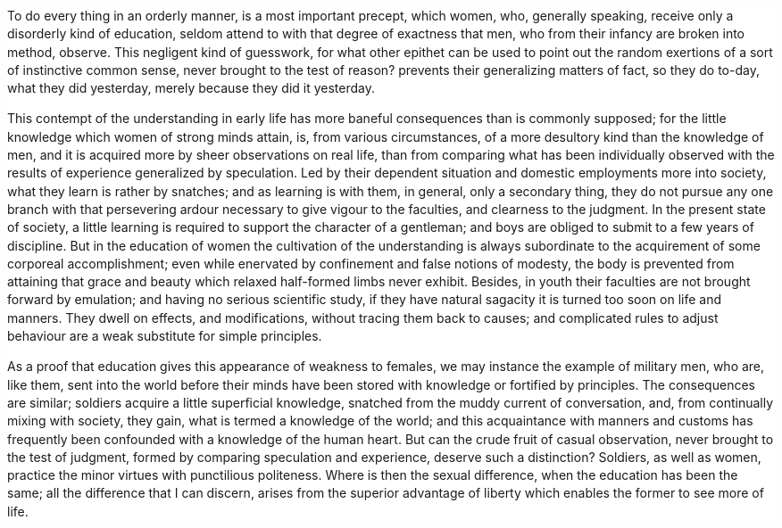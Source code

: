 To do every thing in an orderly manner, is a most important
precept, which women, who, generally speaking, receive only a
disorderly kind of education, seldom attend to with that degree of
exactness that men, who from their infancy are broken into method,
observe.  This negligent kind of guesswork, for what other epithet
can be used to point out the random exertions of a sort of
instinctive common sense, never brought to the test of reason?
prevents their generalizing matters of fact, so they do to-day,
what they did yesterday, merely because they did it yesterday.

This contempt of the understanding in early life has more baneful
consequences than is commonly supposed; for the little knowledge
which women of strong minds attain, is, from various circumstances,
of a more desultory kind than the knowledge of men, and it is
acquired more by sheer observations on real life, than from
comparing what has been individually observed with the results of
experience generalized by speculation.  Led by their dependent
situation and domestic employments more into society, what they
learn is rather by snatches; and as learning is with them, in
general, only a secondary thing, they do not pursue any one branch
with that persevering ardour necessary to give vigour to the
faculties, and clearness to the judgment.  In the present state of
society, a little learning is required to support the character of
a gentleman; and boys are obliged to submit to a few years of
discipline.  But in the education of women the cultivation of the
understanding is always subordinate to the acquirement of some
corporeal accomplishment; even while enervated by confinement and
false notions of modesty, the body is prevented from attaining that
grace and beauty which relaxed half-formed limbs never exhibit.
Besides, in youth their faculties are not brought forward by
emulation; and having no serious scientific study, if they have
natural sagacity it is turned too soon on life and manners.  They
dwell on effects, and modifications, without tracing them back to
causes; and complicated rules to adjust behaviour are a weak
substitute for simple principles.

As a proof that education gives this appearance of weakness to
females, we may instance the example of military men, who are, like
them, sent into the world before their minds have been stored with
knowledge or fortified by principles.  The consequences are
similar; soldiers acquire a little superficial knowledge, snatched
from the muddy current of conversation, and, from continually
mixing with society, they gain, what is termed a knowledge of the
world; and this acquaintance with manners and customs has
frequently been confounded with a knowledge of the human heart.
But can the crude fruit of casual observation, never brought to the
test of judgment, formed by comparing speculation and experience,
deserve such a distinction? Soldiers, as well as women, practice
the minor virtues with punctilious politeness.  Where is then the
sexual difference, when the education has been the same; all the
difference that I can discern, arises from the superior advantage
of liberty which enables the former to see more of life.

